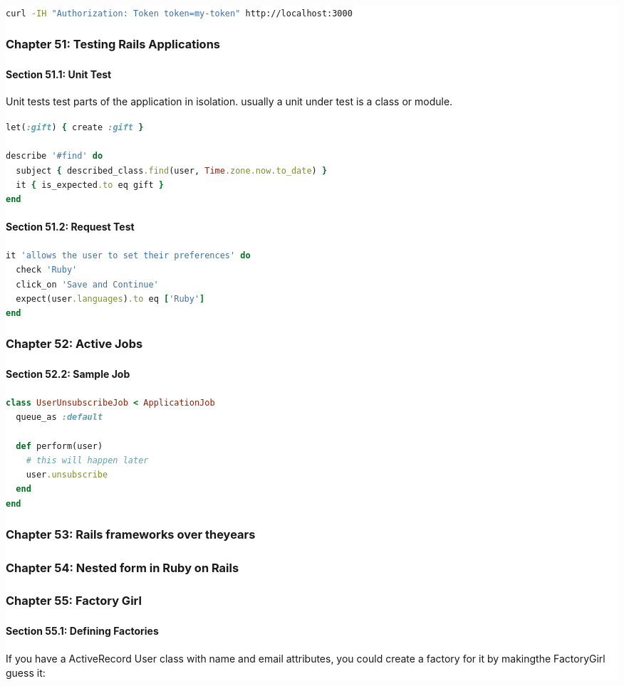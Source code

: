 ```bash
curl -IH "Authorization: Token token=my-token" http://localhost:3000
```

### Chapter 51: Testing Rails Applications

#### Section 51.1: Unit Test

Unit tests test parts of the application in isolation. usually a unit under test is a class or module.

```ruby
let(:gift) { create :gift }

describe '#find' do
  subject { described_class.find(user, Time.zone.now.to_date) }
  it { is_expected.to eq gift }
end
```

#### Section 51.2: Request Test

```ruby
it 'allows the user to set their preferences' do
  check 'Ruby'
  click_on 'Save and Continue'
  expect(user.languages).to eq ['Ruby']
end
```

### Chapter 52: Active Jobs

#### Section 52.2: Sample Job

```ruby
class UserUnsubscribeJob < ApplicationJob
  queue_as :default

  def perform(user)
    # this will happen later
    user.unsubscribe
  end
end
```

### Chapter 53: Rails frameworks over theyears

### Chapter 54: Nested form in Ruby on Rails

### Chapter 55: Factory Girl

#### Section 55.1: Defining Factories

If you have a ActiveRecord User class with name and email attributes, you could create a factory for it by makingthe FactoryGirl guess it:
